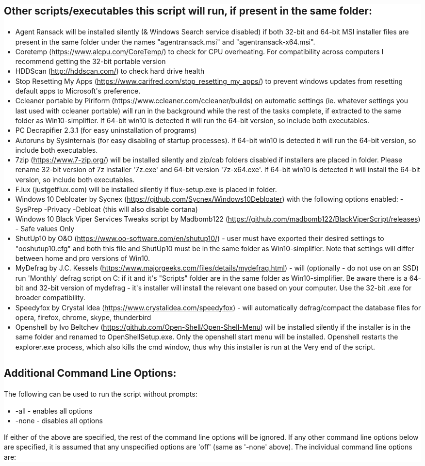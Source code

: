 

Other scripts/executables this script will run, if present in the same folder:
------------------------------------------------------------------------------

* Agent Ransack will be installed silently (& Windows Search service disabled) if both 32-bit and 64-bit MSI installer files are present in the same folder under the names "agentransack.msi" and "agentransack-x64.msi".
* Coretemp (https://www.alcpu.com/CoreTemp/) to check for CPU overheating. For compatibility across computers I recommend getting the 32-bit portable version
* HDDScan (http://hddscan.com/) to check hard drive health
* Stop Resetting My Apps (https://www.carifred.com/stop_resetting_my_apps/) to prevent windows updates from resetting default apps to Microsoft's preference.
* Ccleaner portable by Piriform (https://www.ccleaner.com/ccleaner/builds) on automatic settings (ie. whatever settings you last used with ccleaner portable) will run in the background while the rest of the tasks complete, if extracted to the same folder as Win10-simplifier. If 64-bit win10 is detected it will run the 64-bit version, so include both executables.
* PC Decrapifier 2.3.1 (for easy uninstallation of programs)
* Autoruns by Sysinternals (for easy disabling of startup processes). If 64-bit win10 is detected it will run the 64-bit version, so include both executables.
* 7zip (https://www.7-zip.org/) will be installed silently and zip/cab folders disabled if installers are placed in folder. Please rename 32-bit version of 7z installer '7z.exe' and 64-bit version '7z-x64.exe'. If 64-bit win10 is detected it will install the 64-bit version, so include both executables.
* F.lux (justgetflux.com) will be installed silently if flux-setup.exe is placed in folder.
* Windows 10 Debloater by Sycnex (https://github.com/Sycnex/Windows10Debloater) with the following options enabled: -SysPrep -Privacy -Debloat (this will also disable cortana)
* Windows 10 Black Viper Services Tweaks script by Madbomb122 (https://github.com/madbomb122/BlackViperScript/releases) - Safe values Only
* ShutUp10 by O&O (https://www.oo-software.com/en/shutup10/) - user must have exported their desired settings to "ooshutup10.cfg" and both this file and ShutUp10 must be in the same folder as Win10-simplifier. Note that settings will differ between home and pro versions of Win10.
* MyDefrag by J.C. Kessels (https://www.majorgeeks.com/files/details/mydefrag.html) - will (optionally - do not use on an SSD) run 'Monthly' defrag script on C: if it and it's "Scripts" folder are in the same folder as Win10-simplifier. Be aware there is a 64-bit and 32-bit version of mydefrag - it's installer will install the relevant one based on your computer. Use the 32-bit .exe for broader compatibility.
* Speedyfox by Crystal Idea (https://www.crystalidea.com/speedyfox) - will automatically defrag/compact the database files for opera, firefox, chrome, skype, thunderbird
* Openshell by Ivo Beltchev (https://github.com/Open-Shell/Open-Shell-Menu) will be installed silently if the installer is in the same folder and renamed to OpenShellSetup.exe. Only the openshell start menu will be installed. Openshell restarts the explorer.exe process, which also kills the cmd window, thus why this installer is run at the Very end of the script.



Additional Command Line Options:
--------------------------------

The following can be used to run the script without prompts:

* -all - enables all options
* -none - disables all options

If either of the above are specified, the rest of the command line options will be ignored.
If any other command line options below are specified, it is assumed that any unspecified options are 'off' (same as '-none' above). The individual command line options are:
